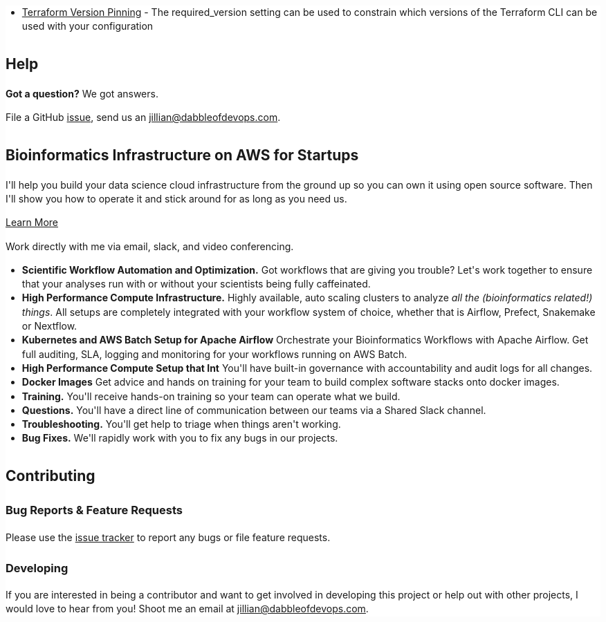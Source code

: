 - [Terraform Version Pinning](https://www.terraform.io/docs/configuration/terraform.html#specifying-a-required-terraform-version) - The required_version setting can be used to constrain which versions of the Terraform CLI can be used with your configuration


## Help

**Got a question?** We got answers.

File a GitHub [issue](https://github.com/dabble-of-devops-bioanalyze/single-cell-cloud-lab/issues), send us an jillian@dabbleofdevops.com.

## Bioinformatics Infrastructure on AWS for Startups

I'll help you build your data science cloud infrastructure from the ground up so you can own it using open source software. Then I'll show you how to operate it and stick around for as long as you need us.

[Learn More](https://www.dabbleofdevops.com)

Work directly with me via email, slack, and video conferencing.

- **Scientific Workflow Automation and Optimization.** Got workflows that are giving you trouble? Let's work together to ensure that your analyses run with or without your scientists being fully caffeinated.
- **High Performance Compute Infrastructure.** Highly available, auto scaling clusters to analyze *all the (bioinformatics related!) things*. All setups are completely integrated with your workflow system of choice, whether that is Airflow, Prefect, Snakemake or Nextflow.
- **Kubernetes and AWS Batch Setup for Apache Airflow** Orchestrate your Bioinformatics Workflows with Apache Airflow. Get full auditing, SLA, logging and monitoring for your workflows running on AWS Batch.
- **High Performance Compute Setup that Int** You'll have built-in governance with accountability and audit logs for all changes.
- **Docker Images** Get advice and hands on training for your team to build complex software stacks onto docker images.
- **Training.** You'll receive hands-on training so your team can operate what we build.
- **Questions.** You'll have a direct line of communication between our teams via a Shared Slack channel.
- **Troubleshooting.** You'll get help to triage when things aren't working.
- **Bug Fixes.** We'll rapidly work with you to fix any bugs in our projects.

## Contributing

### Bug Reports & Feature Requests

Please use the [issue tracker](https://github.com/dabble-of-devops-bioanalyze/single-cell-cloud-lab/issues) to report any bugs or file feature requests.

### Developing

If you are interested in being a contributor and want to get involved in developing this project or help out with other projects, I would love to hear from you! Shoot me an email at jillian@dabbleofdevops.com.
